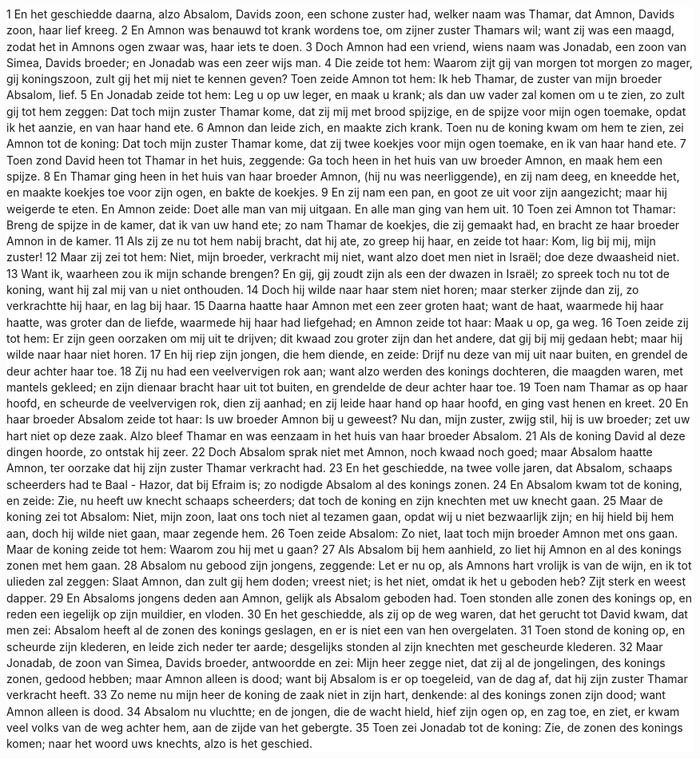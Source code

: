 1 En het geschiedde daarna, alzo Absalom, Davids zoon, een schone zuster had, welker naam was Thamar, dat Amnon, Davids zoon, haar lief kreeg. 2 En Amnon was benauwd tot krank wordens toe, om zijner zuster Thamars wil; want zij was een maagd, zodat het in Amnons ogen zwaar was, haar iets te doen. 3 Doch Amnon had een vriend, wiens naam was Jonadab, een zoon van Simea, Davids broeder; en Jonadab was een zeer wijs man. 4 Die zeide tot hem: Waarom zijt gij van morgen tot morgen zo mager, gij koningszoon, zult gij het mij niet te kennen geven? Toen zeide Amnon tot hem: Ik heb Thamar, de zuster van mijn broeder Absalom, lief. 5 En Jonadab zeide tot hem: Leg u op uw leger, en maak u krank; als dan uw vader zal komen om u te zien, zo zult gij tot hem zeggen: Dat toch mijn zuster Thamar kome, dat zij mij met brood spijzige, en de spijze voor mijn ogen toemake, opdat ik het aanzie, en van haar hand ete. 6 Amnon dan leide zich, en maakte zich krank. Toen nu de koning kwam om hem te zien, zei Amnon tot de koning: Dat toch mijn zuster Thamar kome, dat zij twee koekjes voor mijn ogen toemake, en ik van haar hand ete. 7 Toen zond David heen tot Thamar in het huis, zeggende: Ga toch heen in het huis van uw broeder Amnon, en maak hem een spijze. 8 En Thamar ging heen in het huis van haar broeder Amnon, (hij nu was neerliggende), en zij nam deeg, en kneedde het, en maakte koekjes toe voor zijn ogen, en bakte de koekjes. 9 En zij nam een pan, en goot ze uit voor zijn aangezicht; maar hij weigerde te eten. En Amnon zeide: Doet alle man van mij uitgaan. En alle man ging van hem uit. 10 Toen zei Amnon tot Thamar: Breng de spijze in de kamer, dat ik van uw hand ete; zo nam Thamar de koekjes, die zij gemaakt had, en bracht ze haar broeder Amnon in de kamer. 11 Als zij ze nu tot hem nabij bracht, dat hij ate, zo greep hij haar, en zeide tot haar: Kom, lig bij mij, mijn zuster! 12 Maar zij zei tot hem: Niet, mijn broeder, verkracht mij niet, want alzo doet men niet in Israël; doe deze dwaasheid niet. 13 Want ik, waarheen zou ik mijn schande brengen? En gij, gij zoudt zijn als een der dwazen in Israël; zo spreek toch nu tot de koning, want hij zal mij van u niet onthouden. 14 Doch hij wilde naar haar stem niet horen; maar sterker zijnde dan zij, zo verkrachtte hij haar, en lag bij haar. 15 Daarna haatte haar Amnon met een zeer groten haat; want de haat, waarmede hij haar haatte, was groter dan de liefde, waarmede hij haar had liefgehad; en Amnon zeide tot haar: Maak u op, ga weg. 16 Toen zeide zij tot hem: Er zijn geen oorzaken om mij uit te drijven; dit kwaad zou groter zijn dan het andere, dat gij bij mij gedaan hebt; maar hij wilde naar haar niet horen. 17 En hij riep zijn jongen, die hem diende, en zeide: Drijf nu deze van mij uit naar buiten, en grendel de deur achter haar toe. 
18 Zij nu had een veelvervigen rok aan; want alzo werden des konings dochteren, die maagden waren, met mantels gekleed; en zijn dienaar bracht haar uit tot buiten, en grendelde de deur achter haar toe. 19 Toen nam Thamar as op haar hoofd, en scheurde de veelvervigen rok, dien zij aanhad; en zij leide haar hand op haar hoofd, en ging vast henen en kreet. 20 En haar broeder Absalom zeide tot haar: Is uw broeder Amnon bij u geweest? Nu dan, mijn zuster, zwijg stil, hij is uw broeder; zet uw hart niet op deze zaak. Alzo bleef Thamar en was eenzaam in het huis van haar broeder Absalom. 21 Als de koning David al deze dingen hoorde, zo ontstak hij zeer. 22 Doch Absalom sprak niet met Amnon, noch kwaad noch goed; maar Absalom haatte Amnon, ter oorzake dat hij zijn zuster Thamar verkracht had. 23 En het geschiedde, na twee volle jaren, dat Absalom, schaaps scheerders had te Baal - Hazor, dat bij Efraim is; zo nodigde Absalom al des konings zonen. 24 En Absalom kwam tot de koning, en zeide: Zie, nu heeft uw knecht schaaps scheerders; dat toch de koning en zijn knechten met uw knecht gaan. 25 Maar de koning zei tot Absalom: Niet, mijn zoon, laat ons toch niet al tezamen gaan, opdat wij u niet bezwaarlijk zijn; en hij hield bij hem aan, doch hij wilde niet gaan, maar zegende hem. 26 Toen zeide Absalom: Zo niet, laat toch mijn broeder Amnon met ons gaan. Maar de koning zeide tot hem: Waarom zou hij met u gaan? 27 Als Absalom bij hem aanhield, zo liet hij Amnon en al des konings zonen met hem gaan. 28 Absalom nu gebood zijn jongens, zeggende: Let er nu op, als Amnons hart vrolijk is van de wijn, en ik tot ulieden zal zeggen: Slaat Amnon, dan zult gij hem doden; vreest niet; is het niet, omdat ik het u geboden heb? Zijt sterk en weest dapper. 29 En Absaloms jongens deden aan Amnon, gelijk als Absalom geboden had. Toen stonden alle zonen des konings op, en reden een iegelijk op zijn muildier, en vloden.
30 En het geschiedde, als zij op de weg waren, dat het gerucht tot David kwam, dat men zei: Absalom heeft al de zonen des konings geslagen, en er is niet een van hen overgelaten. 31 Toen stond de koning op, en scheurde zijn klederen, en leide zich neder ter aarde; desgelijks stonden al zijn knechten met gescheurde klederen. 32 Maar Jonadab, de zoon van Simea, Davids broeder, antwoordde en zei: Mijn heer zegge niet, dat zij al de jongelingen, des konings zonen, gedood hebben; maar Amnon alleen is dood; want bij Absalom is er op toegeleid, van de dag af, dat hij zijn zuster Thamar verkracht heeft. 33 Zo neme nu mijn heer de koning de zaak niet in zijn hart, denkende: al des konings zonen zijn dood; want Amnon alleen is dood. 34 Absalom nu vluchtte; en de jongen, die de wacht hield, hief zijn ogen op, en zag toe, en ziet, er kwam veel volks van de weg achter hem, aan de zijde van het gebergte. 35 Toen zei Jonadab tot de koning: Zie, de zonen des konings komen; naar het woord uws knechts, alzo is het geschied. 